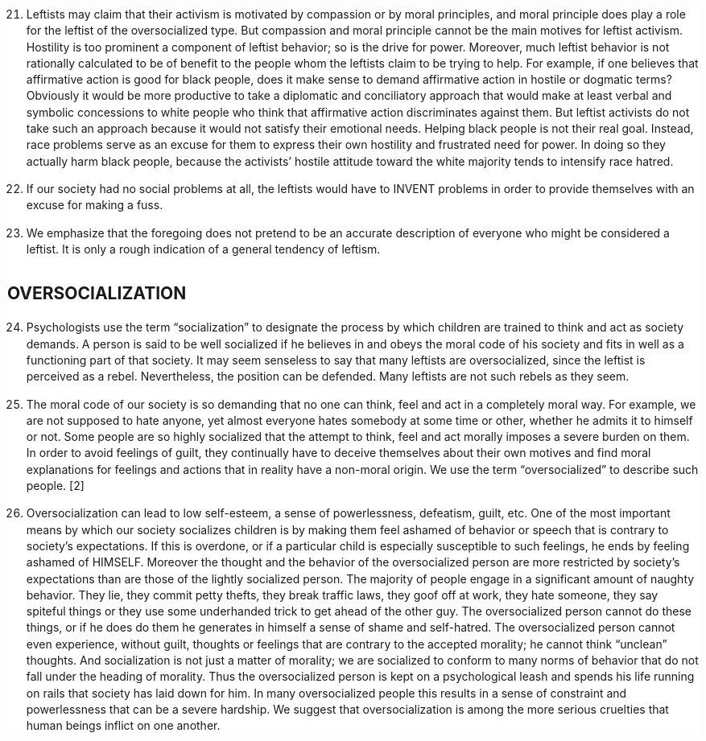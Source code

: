 21. Leftists may claim that their activism is motivated by compassion or by moral principles, and moral principle does play a role for the leftist of the oversocialized type. But compassion and moral principle cannot be the main motives for leftist activism. Hostility is too prominent a component of leftist behavior; so is the drive for power. Moreover, much leftist behavior is not rationally calculated to be of benefit to the people whom the leftists claim to be trying to help. For example, if one believes that affirmative action is good for black people, does it make sense to demand affirmative action in hostile or dogmatic terms? Obviously it would be more productive to take a diplomatic and conciliatory approach that would make at least verbal and symbolic concessions to white people who think that affirmative action discriminates against them. But leftist activists do not take such an approach because it would not satisfy their emotional needs. Helping black people is not their real goal. Instead, race problems serve as an excuse for them to express their own hostility and frustrated need for power. In doing so they actually harm black people, because the activists’ hostile attitude toward the white majority tends to intensify race hatred.

22. If our society had no social problems at all, the leftists would have to INVENT problems in order to provide themselves with an excuse for making a fuss.

23. We emphasize that the foregoing does not pretend to be an accurate description of everyone who might be considered a leftist. It is only a rough indication of a general tendency of leftism.

## OVERSOCIALIZATION

24. Psychologists use the term “socialization” to designate the process by which children are trained to think and act as society demands. A person is said to be well socialized if he believes in and obeys the moral code of his society and fits in well as a functioning part of that society. It may seem senseless to say that many leftists are oversocialized, since the leftist is perceived as a rebel. Nevertheless, the position can be defended. Many leftists are not such rebels as they seem.

25. The moral code of our society is so demanding that no one can think, feel and act in a completely moral way. For example, we are not supposed to hate anyone, yet almost everyone hates somebody at some time or other, whether he admits it to himself or not. Some people are so highly socialized that the attempt to think, feel and act morally imposes a severe burden on them. In order to avoid feelings of guilt, they continually have to deceive themselves about their own motives and find moral explanations for feelings and actions that in reality have a non-moral origin. We use the term “oversocialized” to describe such people. [2]

26. Oversocialization can lead to low self-esteem, a sense of powerlessness, defeatism, guilt, etc. One of the most important means by which our society socializes children is by making them feel ashamed of behavior or speech that is contrary to society’s expectations. If this is overdone, or if a particular child is especially susceptible to such feelings, he ends by feeling ashamed of HIMSELF. Moreover the thought and the behavior of the oversocialized person are more restricted by society’s expectations than are those of the lightly socialized person. The majority of people engage in a significant amount of naughty behavior. They lie, they commit petty thefts, they break traffic laws, they goof off at work, they hate someone, they say spiteful things or they use some underhanded trick to get ahead of the other guy. The oversocialized person cannot do these things, or if he does do them he generates in himself a sense of shame and self-hatred. The oversocialized person cannot even experience, without guilt, thoughts or feelings that are contrary to the accepted morality; he cannot think “unclean” thoughts. And socialization is not just a matter of morality; we are socialized to conform to many norms of behavior that do not fall under the heading of morality. Thus the oversocialized person is kept on a psychological leash and spends his life running on rails that society has laid down for him. In many oversocialized people this results in a sense of constraint and powerlessness that can be a severe hardship. We suggest that oversocialization is among the more serious cruelties that human beings inflict on one another.
